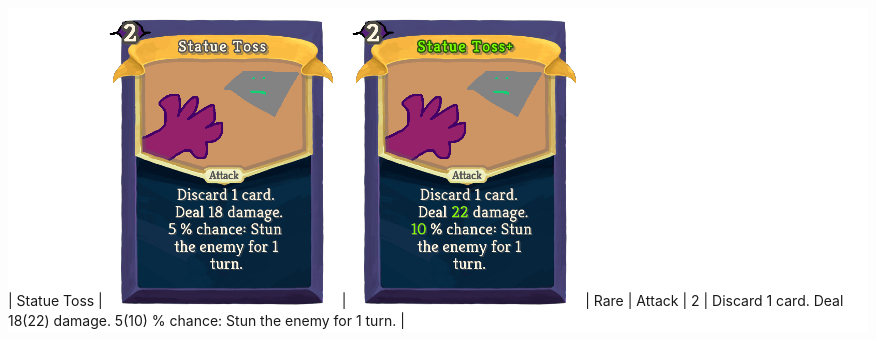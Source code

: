| Statue Toss | ![](small-card-images/StatueToss.png) | ![](small-card-images/StatueTossPlus.png) | Rare | Attack | 2 | Discard 1 card. Deal 18(22) damage. 5(10) % chance: Stun the enemy for 1 turn. |